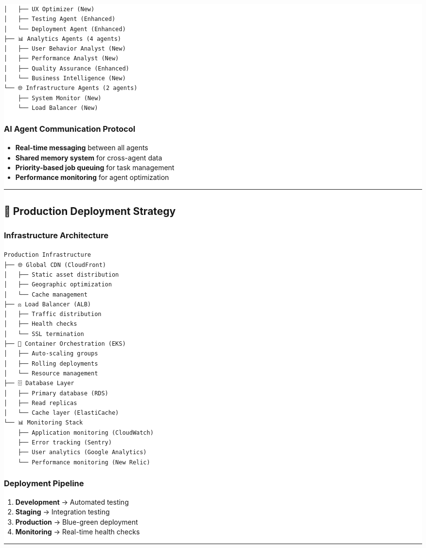 ```
│   ├── UX Optimizer (New)
│   ├── Testing Agent (Enhanced)
│   └── Deployment Agent (Enhanced)
├── 📊 Analytics Agents (4 agents)
│   ├── User Behavior Analyst (New)
│   ├── Performance Analyst (New)
│   ├── Quality Assurance (Enhanced)
│   └── Business Intelligence (New)
└── 🌐 Infrastructure Agents (2 agents)
    ├── System Monitor (New)
    └── Load Balancer (New)
```

### **AI Agent Communication Protocol**
- **Real-time messaging** between all agents
- **Shared memory system** for cross-agent data
- **Priority-based job queuing** for task management
- **Performance monitoring** for agent optimization

---

## 🚀 **Production Deployment Strategy**

### **Infrastructure Architecture**
```
Production Infrastructure
├── 🌐 Global CDN (CloudFront)
│   ├── Static asset distribution
│   ├── Geographic optimization
│   └── Cache management
├── ⚖️ Load Balancer (ALB)
│   ├── Traffic distribution
│   ├── Health checks
│   └── SSL termination
├── 🐳 Container Orchestration (EKS)
│   ├── Auto-scaling groups
│   ├── Rolling deployments
│   └── Resource management
├── 🗄️ Database Layer
│   ├── Primary database (RDS)
│   ├── Read replicas
│   └── Cache layer (ElastiCache)
└── 📊 Monitoring Stack
    ├── Application monitoring (CloudWatch)
    ├── Error tracking (Sentry)
    ├── User analytics (Google Analytics)
    └── Performance monitoring (New Relic)
```

### **Deployment Pipeline**
1. **Development** → Automated testing
2. **Staging** → Integration testing
3. **Production** → Blue-green deployment
4. **Monitoring** → Real-time health checks

---